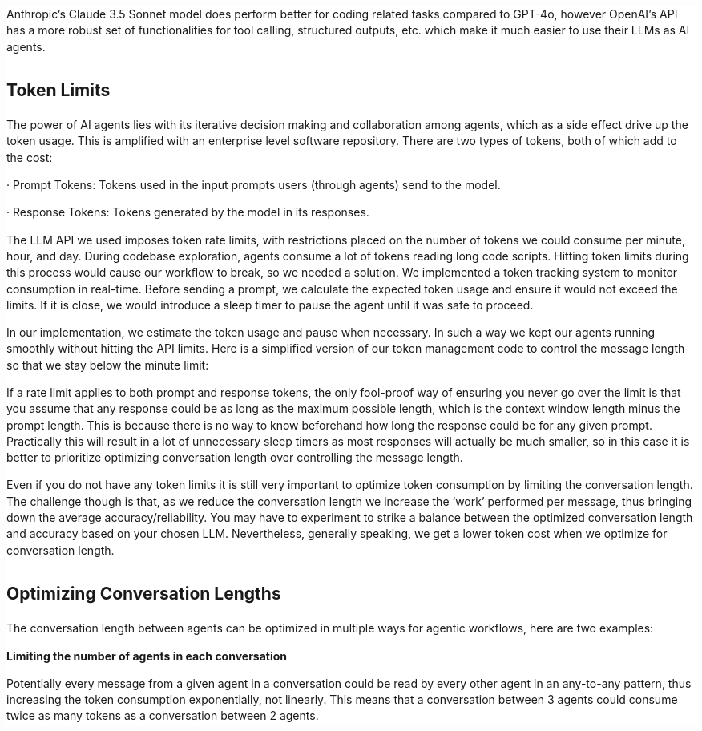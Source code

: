 Anthropic’s Claude 3\.5 Sonnet model does perform better for coding related tasks compared to GPT\-4o, however OpenAI’s API has a more robust set of functionalities for tool calling, structured outputs, etc. which make it much easier to use their LLMs as AI agents.


## Token Limits

The power of AI agents lies with its iterative decision making and collaboration among agents, which as a side effect drive up the token usage. This is amplified with an enterprise level software repository. There are two types of tokens, both of which add to the cost:

· Prompt Tokens: Tokens used in the input prompts users (through agents) send to the model.

· Response Tokens: Tokens generated by the model in its responses.

The LLM API we used imposes token rate limits, with restrictions placed on the number of tokens we could consume per minute, hour, and day. During codebase exploration, agents consume a lot of tokens reading long code scripts. Hitting token limits during this process would cause our workflow to break, so we needed a solution. We implemented a token tracking system to monitor consumption in real\-time. Before sending a prompt, we calculate the expected token usage and ensure it would not exceed the limits. If it is close, we would introduce a sleep timer to pause the agent until it was safe to proceed.

In our implementation, we estimate the token usage and pause when necessary. In such a way we kept our agents running smoothly without hitting the API limits. Here is a simplified version of our token management code to control the message length so that we stay below the minute limit:



If a rate limit applies to both prompt and response tokens, the only fool\-proof way of ensuring you never go over the limit is that you assume that any response could be as long as the maximum possible length, which is the context window length minus the prompt length. This is because there is no way to know beforehand how long the response could be for any given prompt. Practically this will result in a lot of unnecessary sleep timers as most responses will actually be much smaller, so in this case it is better to prioritize optimizing conversation length over controlling the message length.

Even if you do not have any token limits it is still very important to optimize token consumption by limiting the conversation length. The challenge though is that, as we reduce the conversation length we increase the ‘work’ performed per message, thus bringing down the average accuracy/reliability. You may have to experiment to strike a balance between the optimized conversation length and accuracy based on your chosen LLM. Nevertheless, generally speaking, we get a lower token cost when we optimize for conversation length.


## Optimizing Conversation Lengths

The conversation length between agents can be optimized in multiple ways for agentic workflows, here are two examples:

**Limiting the number of agents in each conversation**

Potentially every message from a given agent in a conversation could be read by every other agent in an any\-to\-any pattern, thus increasing the token consumption exponentially, not linearly. This means that a conversation between 3 agents could consume twice as many tokens as a conversation between 2 agents.

